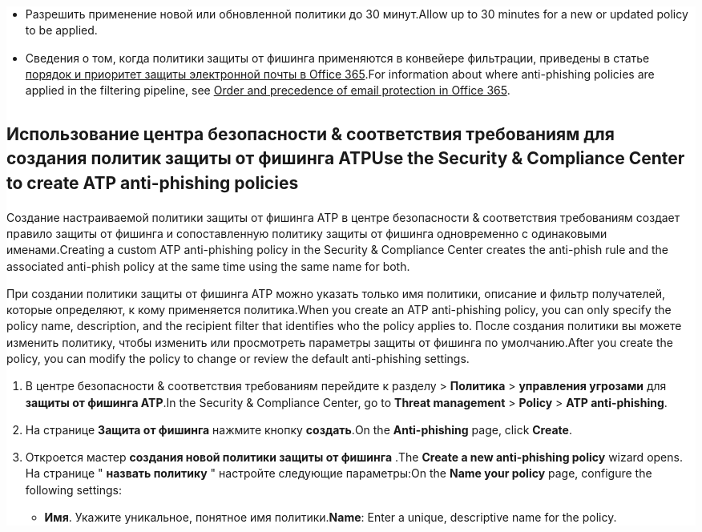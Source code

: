 - <span data-ttu-id="f3da9-142">Разрешить применение новой или обновленной политики до 30 минут.</span><span class="sxs-lookup"><span data-stu-id="f3da9-142">Allow up to 30 minutes for a new or updated policy to be applied.</span></span>

- <span data-ttu-id="f3da9-143">Сведения о том, когда политики защиты от фишинга применяются в конвейере фильтрации, приведены в статье [порядок и приоритет защиты электронной почты в Office 365](how-policies-and-protections-are-combined.md).</span><span class="sxs-lookup"><span data-stu-id="f3da9-143">For information about where anti-phishing policies are applied in the filtering pipeline, see [Order and precedence of email protection in Office 365](how-policies-and-protections-are-combined.md).</span></span>

## <a name="use-the-security--compliance-center-to-create-atp-anti-phishing-policies"></a><span data-ttu-id="f3da9-144">Использование центра безопасности & соответствия требованиям для создания политик защиты от фишинга ATP</span><span class="sxs-lookup"><span data-stu-id="f3da9-144">Use the Security & Compliance Center to create ATP anti-phishing policies</span></span>

<span data-ttu-id="f3da9-145">Создание настраиваемой политики защиты от фишинга ATP в центре безопасности & соответствия требованиям создает правило защиты от фишинга и сопоставленную политику защиты от фишинга одновременно с одинаковыми именами.</span><span class="sxs-lookup"><span data-stu-id="f3da9-145">Creating a custom ATP anti-phishing policy in the Security & Compliance Center creates the anti-phish rule and the associated anti-phish policy at the same time using the same name for both.</span></span>

<span data-ttu-id="f3da9-146">При создании политики защиты от фишинга ATP можно указать только имя политики, описание и фильтр получателей, которые определяют, к кому применяется политика.</span><span class="sxs-lookup"><span data-stu-id="f3da9-146">When you create an ATP anti-phishing policy, you can only specify the policy name, description, and the recipient filter that identifies who the policy applies to.</span></span> <span data-ttu-id="f3da9-147">После создания политики вы можете изменить политику, чтобы изменить или просмотреть параметры защиты от фишинга по умолчанию.</span><span class="sxs-lookup"><span data-stu-id="f3da9-147">After you create the policy, you can modify the policy to change or review the default anti-phishing settings.</span></span>

1. <span data-ttu-id="f3da9-148">В центре безопасности & соответствия требованиям перейдите к разделу \> **Политика** \> **управления угрозами** для **защиты от фишинга ATP**.</span><span class="sxs-lookup"><span data-stu-id="f3da9-148">In the Security & Compliance Center, go to **Threat management** \> **Policy** \> **ATP anti-phishing**.</span></span>

2. <span data-ttu-id="f3da9-149">На странице **Защита от фишинга** нажмите кнопку **создать**.</span><span class="sxs-lookup"><span data-stu-id="f3da9-149">On the **Anti-phishing** page, click **Create**.</span></span>

3. <span data-ttu-id="f3da9-150">Откроется мастер **создания новой политики защиты от фишинга** .</span><span class="sxs-lookup"><span data-stu-id="f3da9-150">The **Create a new anti-phishing policy** wizard opens.</span></span> <span data-ttu-id="f3da9-151">На странице " **назвать политику** " настройте следующие параметры:</span><span class="sxs-lookup"><span data-stu-id="f3da9-151">On the **Name your policy** page, configure the following settings:</span></span>

   - <span data-ttu-id="f3da9-152">**Имя**. Укажите уникальное, понятное имя политики.</span><span class="sxs-lookup"><span data-stu-id="f3da9-152">**Name**: Enter a unique, descriptive name for the policy.</span></span>
